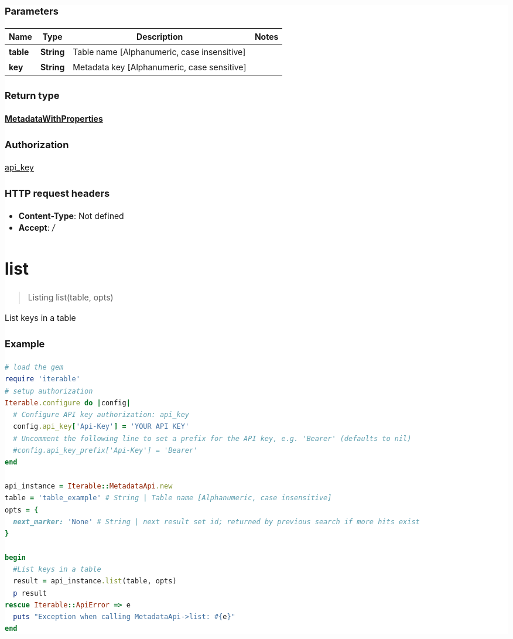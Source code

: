 ### Parameters

Name | Type | Description  | Notes
------------- | ------------- | ------------- | -------------
 **table** | **String**| Table name [Alphanumeric, case insensitive] | 
 **key** | **String**| Metadata key [Alphanumeric, case sensitive] | 

### Return type

[**MetadataWithProperties**](MetadataWithProperties.md)

### Authorization

[api_key](../README.md#api_key)

### HTTP request headers

 - **Content-Type**: Not defined
 - **Accept**: */*



# **list**
> Listing list(table, opts)

List keys in a table

### Example
```ruby
# load the gem
require 'iterable'
# setup authorization
Iterable.configure do |config|
  # Configure API key authorization: api_key
  config.api_key['Api-Key'] = 'YOUR API KEY'
  # Uncomment the following line to set a prefix for the API key, e.g. 'Bearer' (defaults to nil)
  #config.api_key_prefix['Api-Key'] = 'Bearer'
end

api_instance = Iterable::MetadataApi.new
table = 'table_example' # String | Table name [Alphanumeric, case insensitive]
opts = { 
  next_marker: 'None' # String | next result set id; returned by previous search if more hits exist
}

begin
  #List keys in a table
  result = api_instance.list(table, opts)
  p result
rescue Iterable::ApiError => e
  puts "Exception when calling MetadataApi->list: #{e}"
end
```

